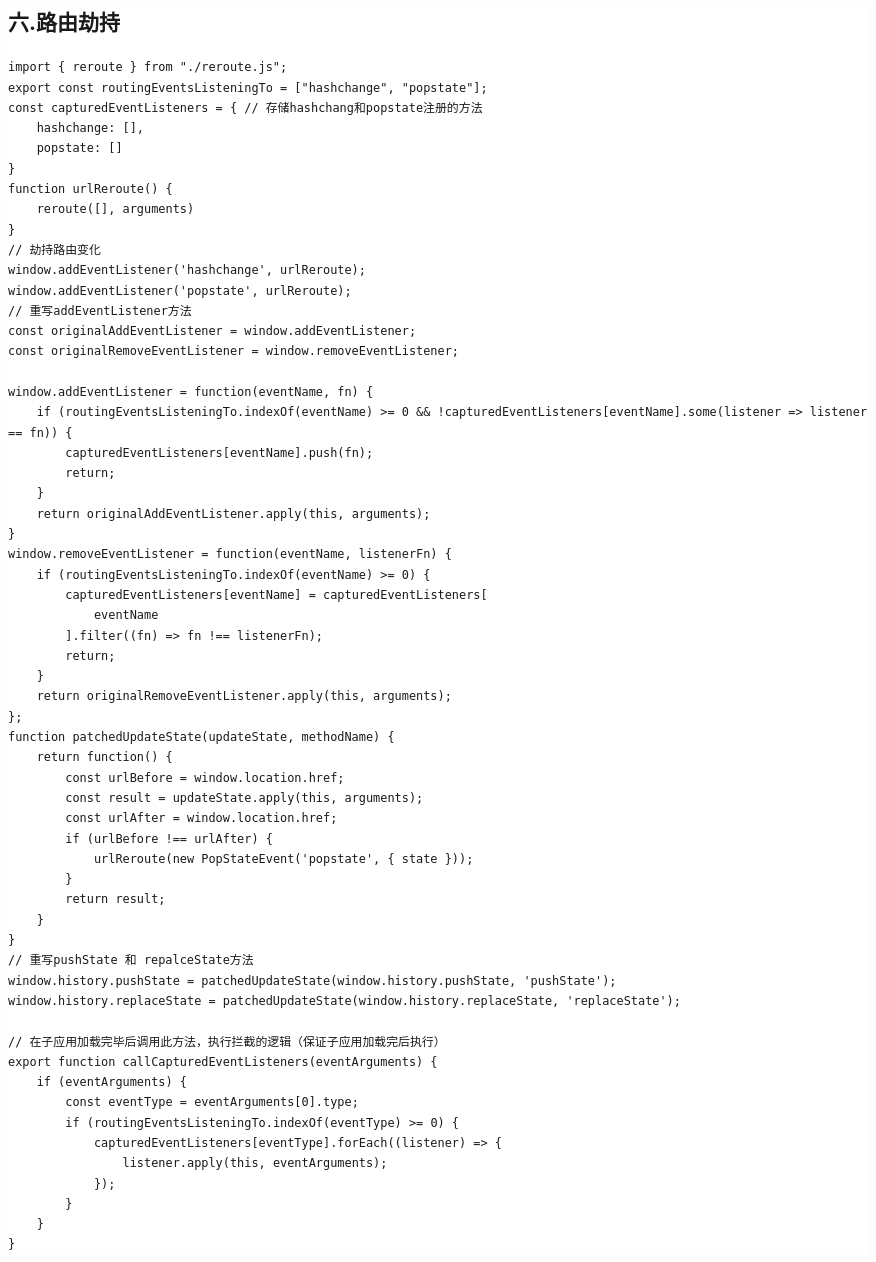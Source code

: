 
## 六.路由劫持

```
import { reroute } from "./reroute.js";
export const routingEventsListeningTo = ["hashchange", "popstate"];
const capturedEventListeners = { // 存储hashchang和popstate注册的方法
    hashchange: [],
    popstate: []
}
function urlReroute() {
    reroute([], arguments)
}
// 劫持路由变化
window.addEventListener('hashchange', urlReroute); 
window.addEventListener('popstate', urlReroute);
// 重写addEventListener方法
const originalAddEventListener = window.addEventListener;
const originalRemoveEventListener = window.removeEventListener;

window.addEventListener = function(eventName, fn) {
    if (routingEventsListeningTo.indexOf(eventName) >= 0 && !capturedEventListeners[eventName].some(listener => listener == fn)) {
        capturedEventListeners[eventName].push(fn);
        return;
    }
    return originalAddEventListener.apply(this, arguments);
}
window.removeEventListener = function(eventName, listenerFn) {
    if (routingEventsListeningTo.indexOf(eventName) >= 0) {
        capturedEventListeners[eventName] = capturedEventListeners[
            eventName
        ].filter((fn) => fn !== listenerFn);
        return;
    }
    return originalRemoveEventListener.apply(this, arguments);
};
function patchedUpdateState(updateState, methodName) {
    return function() {
        const urlBefore = window.location.href;
        const result = updateState.apply(this, arguments);
        const urlAfter = window.location.href;
        if (urlBefore !== urlAfter) {
            urlReroute(new PopStateEvent('popstate', { state }));
        }
        return result;
    }
}
// 重写pushState 和 repalceState方法
window.history.pushState = patchedUpdateState(window.history.pushState, 'pushState');
window.history.replaceState = patchedUpdateState(window.history.replaceState, 'replaceState');

// 在子应用加载完毕后调用此方法，执行拦截的逻辑（保证子应用加载完后执行）
export function callCapturedEventListeners(eventArguments) {
    if (eventArguments) {
        const eventType = eventArguments[0].type;
        if (routingEventsListeningTo.indexOf(eventType) >= 0) {
            capturedEventListeners[eventType].forEach((listener) => {
                listener.apply(this, eventArguments);
            });
        }
    }
}
```